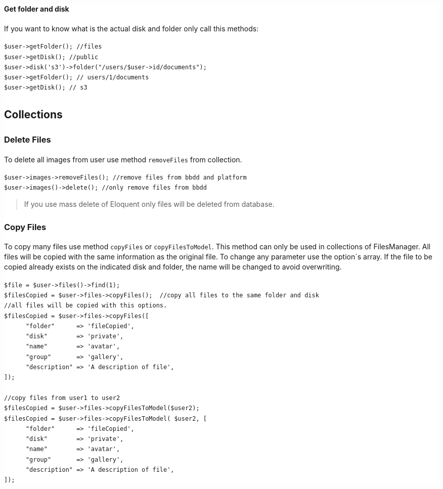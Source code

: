 #### Get folder and disk
If you want to know what is the actual disk and folder only call this methods:      
  
```  
$user->getFolder(); //files    
$user->getDisk(); //public   
$user->disk('s3')->folder("/users/$user->id/documents");   
$user->getFolder(); // users/1/documents   
$user->getDisk(); // s3  
```  

## Collections
  ### Delete Files 
  To delete all images from user use method `removeFiles` from collection.
  
  ```  
  $user->images->removeFiles(); //remove files from bbdd and platform
  $user->images()->delete(); //only remove files from bbdd
  ```  
  
  > If you use mass delete of Eloquent only files will be deleted from database.

  ### Copy Files   
  To copy many files use method `copyFiles` or `copyFilesToModel`. 
  This method can only be used in collections of FilesManager.
  All files will be copied with the same information as the original file. 
  To change any parameter use the option´s array.
  If the file to be copied already exists on the indicated disk and folder, 
  the name will be changed to avoid overwriting.
  
  ``` 
  $file = $user->files()->find(1);  
  $filesCopied = $user->files->copyFiles();  //copy all files to the same folder and disk
  //all files will be copied with this options.
  $filesCopied = $user->files->copyFiles([
        "folder"      => 'fileCopied', 
        "disk"        => 'private', 
        "name"        => 'avatar', 
        "group"       => 'gallery', 
        "description" => 'A description of file', 
  ]);  
  
  //copy files from user1 to user2
  $filesCopied = $user->files->copyFilesToModel($user2);
  $filesCopied = $user->files->copyFilesToModel( $user2, [
        "folder"      => 'fileCopied', 
        "disk"        => 'private', 
        "name"        => 'avatar', 
        "group"       => 'gallery', 
        "description" => 'A description of file', 
  ]); 
  ```  
  